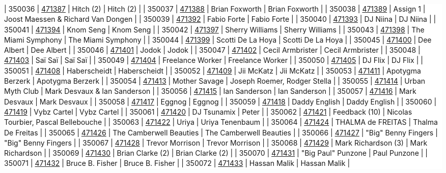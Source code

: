 | 350036 | [471387](https://www.discogs.com/artist/471387) | Hitch (2) | Hitch (2) |
| 350037 | [471388](https://www.discogs.com/artist/471388) | Brian Foxworth | Brian Foxworth |
| 350038 | [471389](https://www.discogs.com/artist/471389) | Assign 1 | Joost Maessen & Richard Van Dongen |
| 350039 | [471392](https://www.discogs.com/artist/471392) | Fabio Forte | Fabio Forte |
| 350040 | [471393](https://www.discogs.com/artist/471393) | DJ Niina | DJ Niina |
| 350041 | [471394](https://www.discogs.com/artist/471394) | Knom Seng | Knom Seng |
| 350042 | [471397](https://www.discogs.com/artist/471397) | Sherry Williams | Sherry Williams |
| 350043 | [471398](https://www.discogs.com/artist/471398) | The Miami Symphony | The Miami Symphony |
| 350044 | [471399](https://www.discogs.com/artist/471399) | Scotti De La Hoya | Scotti De La Hoya |
| 350045 | [471400](https://www.discogs.com/artist/471400) | Dee Albert | Dee Albert |
| 350046 | [471401](https://www.discogs.com/artist/471401) | Jodok | Jodok |
| 350047 | [471402](https://www.discogs.com/artist/471402) | Cecil Armbrister | Cecil Armbrister |
| 350048 | [471403](https://www.discogs.com/artist/471403) | Saï Saï | Saï Saï |
| 350049 | [471404](https://www.discogs.com/artist/471404) | Freelance Worker | Freelance Worker |
| 350050 | [471405](https://www.discogs.com/artist/471405) | DJ Flix | DJ Flix |
| 350051 | [471408](https://www.discogs.com/artist/471408) | Haberscheidt | Haberscheidt |
| 350052 | [471409](https://www.discogs.com/artist/471409) | Jii McKatz | Jii McKatz |
| 350053 | [471411](https://www.discogs.com/artist/471411) | Apotygma Berzerk | Apotygma Berzerk |
| 350054 | [471413](https://www.discogs.com/artist/471413) | Mother Savage | Joseph Roemer, Rodger Stella |
| 350055 | [471414](https://www.discogs.com/artist/471414) | Urban Myth Club | Mark Desvaux & Ian Sanderson |
| 350056 | [471415](https://www.discogs.com/artist/471415) | Ian Sanderson | Ian Sanderson |
| 350057 | [471416](https://www.discogs.com/artist/471416) | Mark Desvaux | Mark Desvaux |
| 350058 | [471417](https://www.discogs.com/artist/471417) | Eggnog | Eggnog |
| 350059 | [471418](https://www.discogs.com/artist/471418) | Daddy English | Daddy English |
| 350060 | [471419](https://www.discogs.com/artist/471419) | Vybz Cartel | Vybz Cartel |
| 350061 | [471420](https://www.discogs.com/artist/471420) | DJ Tsunamix | Peter |
| 350062 | [471421](https://www.discogs.com/artist/471421) | Feedback (10) | Nicolas Tourbier, Pascal Bellebouche |
| 350063 | [471422](https://www.discogs.com/artist/471422) | Uriya | Uriya Tenenbaum |
| 350064 | [471424](https://www.discogs.com/artist/471424) | THALMA de FREITAS | Thalma De Freitas |
| 350065 | [471426](https://www.discogs.com/artist/471426) | The Camberwell Beauties | The Camberwell Beauties |
| 350066 | [471427](https://www.discogs.com/artist/471427) | "Big" Benny Fingers | "Big" Benny Fingers |
| 350067 | [471428](https://www.discogs.com/artist/471428) | Trevor Morrison | Trevor Morrison |
| 350068 | [471429](https://www.discogs.com/artist/471429) | Mark Richardson (3) | Mark Richardson |
| 350069 | [471430](https://www.discogs.com/artist/471430) | Brian Clarke (2) | Brian Clarke (2) |
| 350070 | [471431](https://www.discogs.com/artist/471431) | "Big Paul" Punzone | Paul Punzone |
| 350071 | [471432](https://www.discogs.com/artist/471432) | Bruce B. Fisher | Bruce B. Fisher |
| 350072 | [471433](https://www.discogs.com/artist/471433) | Hassan Malik | Hassan Malik |